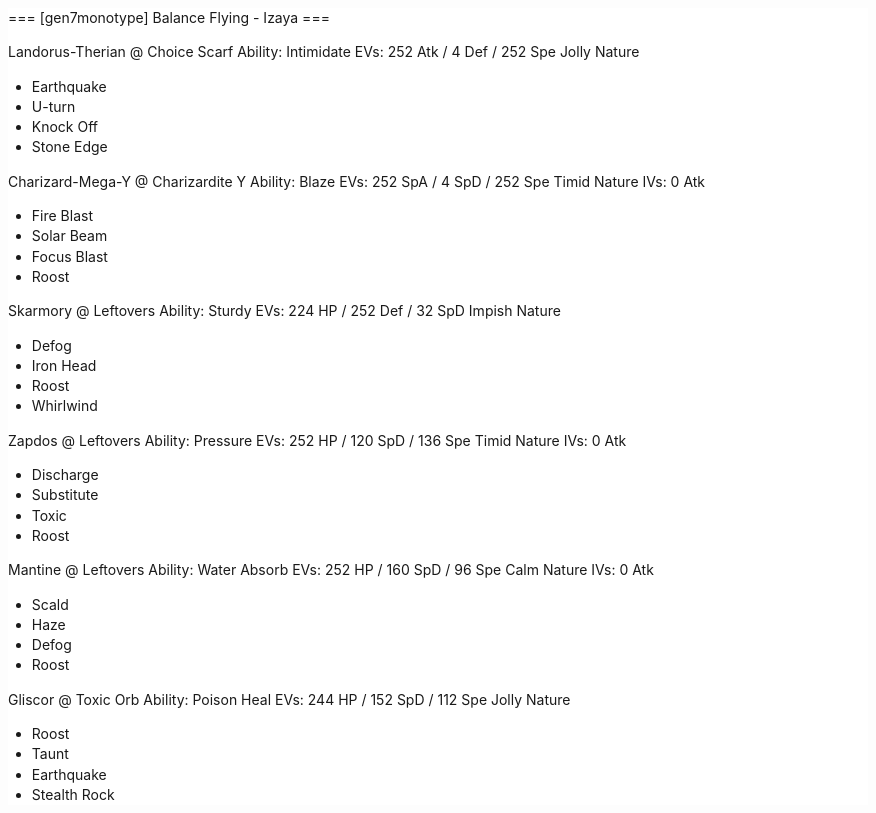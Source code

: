 
=== [gen7monotype] Balance Flying - Izaya ===

Landorus-Therian @ Choice Scarf
Ability: Intimidate
EVs: 252 Atk / 4 Def / 252 Spe
Jolly Nature
- Earthquake
- U-turn
- Knock Off
- Stone Edge

Charizard-Mega-Y @ Charizardite Y
Ability: Blaze
EVs: 252 SpA / 4 SpD / 252 Spe
Timid Nature
IVs: 0 Atk
- Fire Blast
- Solar Beam
- Focus Blast
- Roost

Skarmory @ Leftovers
Ability: Sturdy
EVs: 224 HP / 252 Def / 32 SpD
Impish Nature
- Defog
- Iron Head
- Roost
- Whirlwind

Zapdos @ Leftovers
Ability: Pressure
EVs: 252 HP / 120 SpD / 136 Spe
Timid Nature
IVs: 0 Atk
- Discharge
- Substitute
- Toxic
- Roost

Mantine @ Leftovers
Ability: Water Absorb
EVs: 252 HP / 160 SpD / 96 Spe
Calm Nature
IVs: 0 Atk
- Scald
- Haze
- Defog
- Roost

Gliscor @ Toxic Orb
Ability: Poison Heal
EVs: 244 HP / 152 SpD / 112 Spe
Jolly Nature
- Roost
- Taunt
- Earthquake
- Stealth Rock
